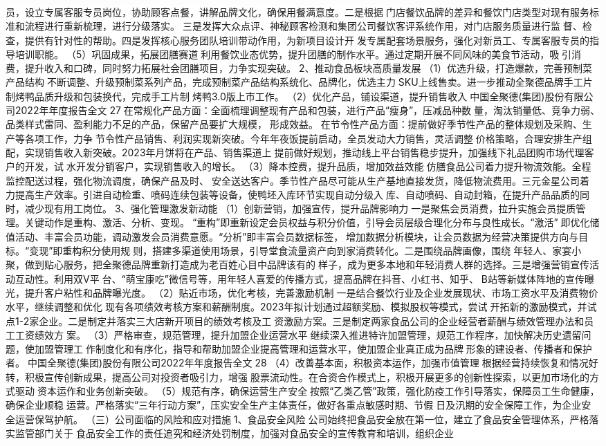 员，设立专属客服专员岗位，协助顾客点餐，讲解品牌文化，确保用餐满意度。二是根据
门店餐饮品牌的差异和餐饮门店类型对现有服务标准和流程进行重新梳理，进行分级落实。
三是发挥大众点评、神秘顾客检测和集团公司餐饮客评系统作用，对门店服务质量进行监
督、检查，提供有针对性的帮助。四是发挥核心服务团队培训带动作用，为新项目设计开
发专属配套场景服务，强化对新员工、专属客服专员的指导培训职能。
（5）巩固成果，拓展团膳赛道
利用餐饮业态优势，提升团膳的制作水平。通过定期开展不同风味的美食节活动，吸
引消费，提升收入和口碑，同时努力拓展社会团膳项目，力争实现突破。
2、推动食品板块高质量发展
（1）优选升级，打造爆款，完善预制菜产品结构
不断调整、升级预制菜系列产品，完成预制菜产品结构系统化、品牌化，优选主力
SKU上线售卖。进一步推动全聚德品牌手工片制烤鸭品质升级和包装换代，完成手工片制
烤鸭3.0版上市工作。
（2）优化产品，铺设渠道，提升销售收入
中国全聚德(集团)股份有限公司2022年年度报告全文
27
在常规化产品方面：全面梳理调整现有产品和包装，进行产品“瘦身”，压减品种数
量，淘汰销量低、竞争力弱、品类样式雷同、盈利能力不足的产品，保留产品要扩大规模，
形成效益。
在节令性产品方面：提前做好季节性产品的整体规划及采购、生产等各项工作，力争
节令性产品销售、利润实现新突破。今年年夜饭提前启动，全员发动大力销售，灵活调整
价格策略，合理安排生产组配，实现销售收入新突破。2023年月饼将在产品、销售渠道上
提前做好规划，推动线上平台销售稳步提升，加强线下礼品团购市场代理客户的开发，试
水开发分销客户，实现销售收入的增长。
（3）降本控费，提升品质，增加效益效能
仿膳食品公司着力提升物流效能。全程监控配送过程，强化物流调度，确保产品及时、
安全送达客户。季节性产品尽可能从生产基地直接发货，降低物流费用。三元金星公司着
力提高生产效率。引进自动检重、喷码连续包装等设备，使鸭坯入库环节实现自动分级入
库、自动喷码、自动封箱，在提升产品品质的同时，减少现有用工岗位。
3、强化管理激发新动能
（1）创新营销，加强宣传，提升品牌影响力
一是聚焦会员消费，拉升实施会员提质管理。关键动作是重构、激活、分析、变现。
“重构”即重新设定会员权益与积分价值，引导会员层级合理化分布与良性成长。“激活”
即优化储值活动、丰富会员功能，调动激发会员消费意愿。“分析”即丰富会员数据标签，
增加数据分析模块，让会员数据为经营决策提供方向与目标。“变现”即重构积分使用规
则，搭建多渠道使用场景，引导堂食流量资产向到家消费转化。二是围绕品牌画像，围绕
年轻人、家宴小聚，做到贴心服务，把全聚德品牌重新打造成为老百姓心目中品牌该有的
样子，成为更多本地和年轻消费人群的选择。三是增强营销宣传活动互动性。利用双V平
台、“萌宝康吃”微信号等，用年轻人喜爱的传播方式，提高品牌在抖音、小红书、知乎、
B站等新媒体阵地的宣传曝光，提升客户粘性和品牌曝光度。
（2）贴近市场，优化考核，完善激励机制
一是结合餐饮行业及企业发展现状、市场工资水平及消费物价水平，继续调整和优化
现有各项绩效考核方案和薪酬制度。2023年拟计划通过超额奖励、模拟股权等模式，尝试
开拓新的激励模式，并试点1-2家企业。二是制定并落实三大店新开项目的绩效考核及工
资激励方案。三是制定两家食品公司的企业经营者薪酬与绩效管理办法和员工工资绩效方
案。
（3）严格审查，规范管理，提升加盟企业运营水平
继续深入推进特许加盟管理，规范工作程序，加快解决历史遗留问题，使加盟管理工
作制度化和有序化，指导和帮助加盟企业提高管理和运营水平，使加盟企业真正成为品牌
形象的建设者、传播者和保护者。
中国全聚德(集团)股份有限公司2022年年度报告全文
28
（4）改善基本面，积极资本运作，加强市值管理
根据经营持续恢复和情况好转，积极宣传创新成果，提高公司对投资者吸引力，增强
股票流动性。在合资合作模式上，积极开展更多的创新性探索，以更加市场化的方式驱动
资本运作和业务创新突破。
（5）规范有序，确保运营生产安全
按照“乙类乙管”政策，强化防疫工作引导落实，保障员工生命健康，确保企业顺稳
运营。严格落实“三年行动方案”，压实安全生产主体责任，做好各重点敏感时期、节假
日及汛期的安全保障工作，为企业安全运营保驾护航。
（三）公司面临的风险和应对措施
1、食品安全风险
公司始终把食品安全放在第一位，建立了食品安全管理体系，严格落实监管部门关于
食品安全工作的责任追究和经济处罚制度，加强对食品安全的宣传教育和培训，组织企业